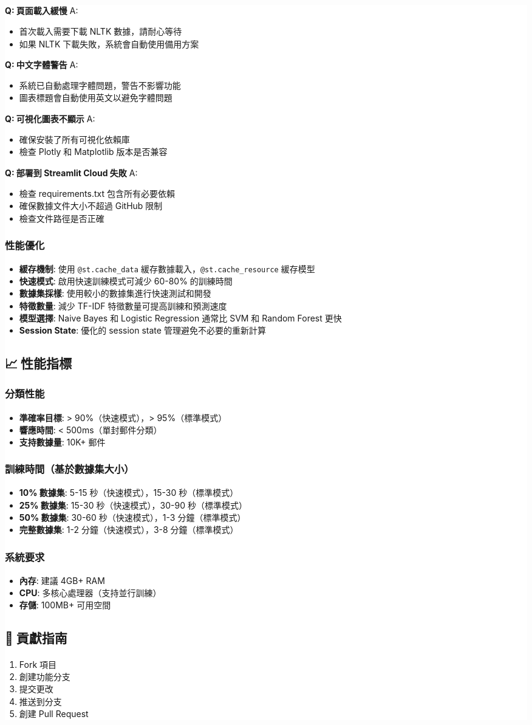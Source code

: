 **Q: 頁面載入緩慢**
A: 
- 首次載入需要下載 NLTK 數據，請耐心等待
- 如果 NLTK 下載失敗，系統會自動使用備用方案

**Q: 中文字體警告**
A: 
- 系統已自動處理字體問題，警告不影響功能
- 圖表標題會自動使用英文以避免字體問題

**Q: 可視化圖表不顯示**
A: 
- 確保安裝了所有可視化依賴庫
- 檢查 Plotly 和 Matplotlib 版本是否兼容

**Q: 部署到 Streamlit Cloud 失敗**
A: 
- 檢查 requirements.txt 包含所有必要依賴
- 確保數據文件大小不超過 GitHub 限制
- 檢查文件路徑是否正確

### 性能優化

- **緩存機制**: 使用 `@st.cache_data` 緩存數據載入，`@st.cache_resource` 緩存模型
- **快速模式**: 啟用快速訓練模式可減少 60-80% 的訓練時間
- **數據集採樣**: 使用較小的數據集進行快速測試和開發
- **特徵數量**: 減少 TF-IDF 特徵數量可提高訓練和預測速度
- **模型選擇**: Naive Bayes 和 Logistic Regression 通常比 SVM 和 Random Forest 更快
- **Session State**: 優化的 session state 管理避免不必要的重新計算

## 📈 性能指標

### 分類性能
- **準確率目標**: > 90%（快速模式），> 95%（標準模式）
- **響應時間**: < 500ms（單封郵件分類）
- **支持數據量**: 10K+ 郵件

### 訓練時間（基於數據集大小）
- **10% 數據集**: 5-15 秒（快速模式），15-30 秒（標準模式）
- **25% 數據集**: 15-30 秒（快速模式），30-90 秒（標準模式）
- **50% 數據集**: 30-60 秒（快速模式），1-3 分鐘（標準模式）
- **完整數據集**: 1-2 分鐘（快速模式），3-8 分鐘（標準模式）

### 系統要求
- **內存**: 建議 4GB+ RAM
- **CPU**: 多核心處理器（支持並行訓練）
- **存儲**: 100MB+ 可用空間

## 🤝 貢獻指南

1. Fork 項目
2. 創建功能分支
3. 提交更改
4. 推送到分支
5. 創建 Pull Request
